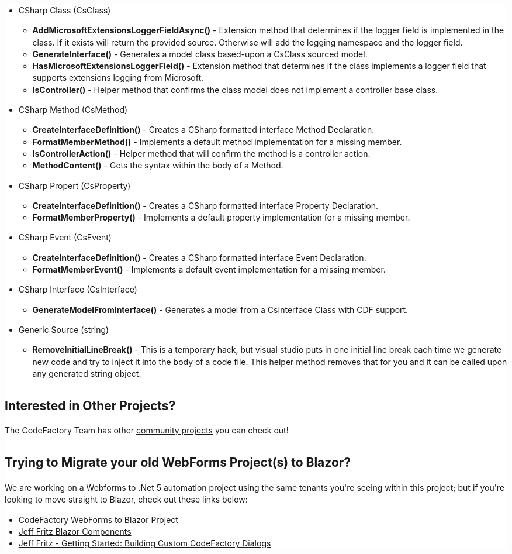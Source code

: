   - CSharp Class (CsClass)
    - **AddMicrosoftExtensionsLoggerFieldAsync()** - Extension method that determines if the logger field is implemented in the class. If it exists will return the provided source. Otherwise will add the logging namespace and the logger field.
    - **GenerateInterface()** - Generates a model class based-upon a CsClass sourced model.
    - **HasMicrosoftExtensionsLoggerField()** - Extension method that determines if the class implements a logger field that supports extensions logging from Microsoft.
    - **IsController()** - Helper method that confirms the class model does not implement a controller base class.
    
  - CSharp Method (CsMethod)
    - **CreateInterfaceDefinition()** - Creates a CSharp formatted interface Method Declaration.
    - **FormatMemberMethod()** - Implements a default method implementation for a missing member.
    - **IsControllerAction()** - Helper method that will confirm the method is a controller action.
    - **MethodContent()** - Gets the syntax within the body of a Method.
  
  - CSharp Propert (CsProperty)
    - **CreateInterfaceDefinition()** - Creates a CSharp formatted interface Property Declaration.
    - **FormatMemberProperty()** - Implements a default property implementation for a missing member.
    
  - CSharp Event (CsEvent)
    - **CreateInterfaceDefinition()** - Creates a CSharp formatted interface Event Declaration.
    - **FormatMemberEvent()** - Implements a default event implementation for a missing member.
    
  - CSharp Interface (CsInterface)
    - **GenerateModelFromInterface()** - Generates a model from a CsInterface Class with CDF support.
    
  - Generic Source (string)
    - **RemoveInitialLineBreak()** - This is a temporary hack, but visual studio puts in one initial line break each time we generate new code and try to inject it into the body of a code file.  This helper method removes that for you and it can be called upon any generated string object.
    
    
    
    
## Interested in Other Projects?
The CodeFactory Team has other [community projects](https://github.com/CodeFactoryLLC) you can check out!

## Trying to Migrate your old WebForms Project(s) to Blazor?
We are working on a Webforms to .Net 5 automation project using the same tenants you're seeing within this project; but if you're looking to move straight to Blazor, check out these links below:
  - [CodeFactory WebForms to Blazor Project](https://github.com/CodeFactoryLLC/WebForms2BlazorServer)
  - [Jeff Fritz Blazor Components](https://www.nuget.org/packages/Fritz.BlazorWebFormsComponents/)
  - [Jeff Fritz - Getting Started: Building Custom CodeFactory Dialogs](https://www.youtube.com/watch?v=-8_V78IyMLw&feature=youtu.be)

